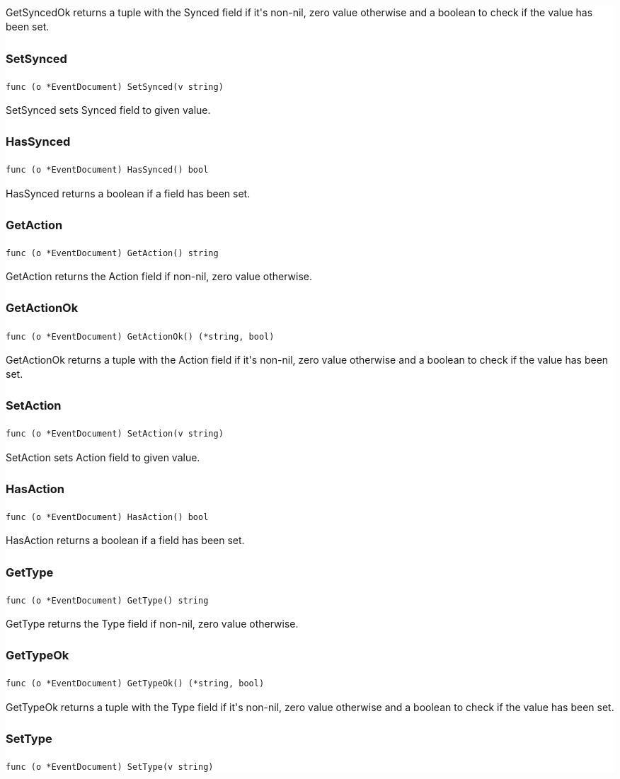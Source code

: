 GetSyncedOk returns a tuple with the Synced field if it's non-nil, zero value otherwise and a boolean to check if the value has been set.

### SetSynced

`func (o *EventDocument) SetSynced(v string)`

SetSynced sets Synced field to given value.

### HasSynced

`func (o *EventDocument) HasSynced() bool`

HasSynced returns a boolean if a field has been set.

### GetAction

`func (o *EventDocument) GetAction() string`

GetAction returns the Action field if non-nil, zero value otherwise.

### GetActionOk

`func (o *EventDocument) GetActionOk() (*string, bool)`

GetActionOk returns a tuple with the Action field if it's non-nil, zero value otherwise and a boolean to check if the value has been set.

### SetAction

`func (o *EventDocument) SetAction(v string)`

SetAction sets Action field to given value.

### HasAction

`func (o *EventDocument) HasAction() bool`

HasAction returns a boolean if a field has been set.

### GetType

`func (o *EventDocument) GetType() string`

GetType returns the Type field if non-nil, zero value otherwise.

### GetTypeOk

`func (o *EventDocument) GetTypeOk() (*string, bool)`

GetTypeOk returns a tuple with the Type field if it's non-nil, zero value otherwise and a boolean to check if the value has been set.

### SetType

`func (o *EventDocument) SetType(v string)`

